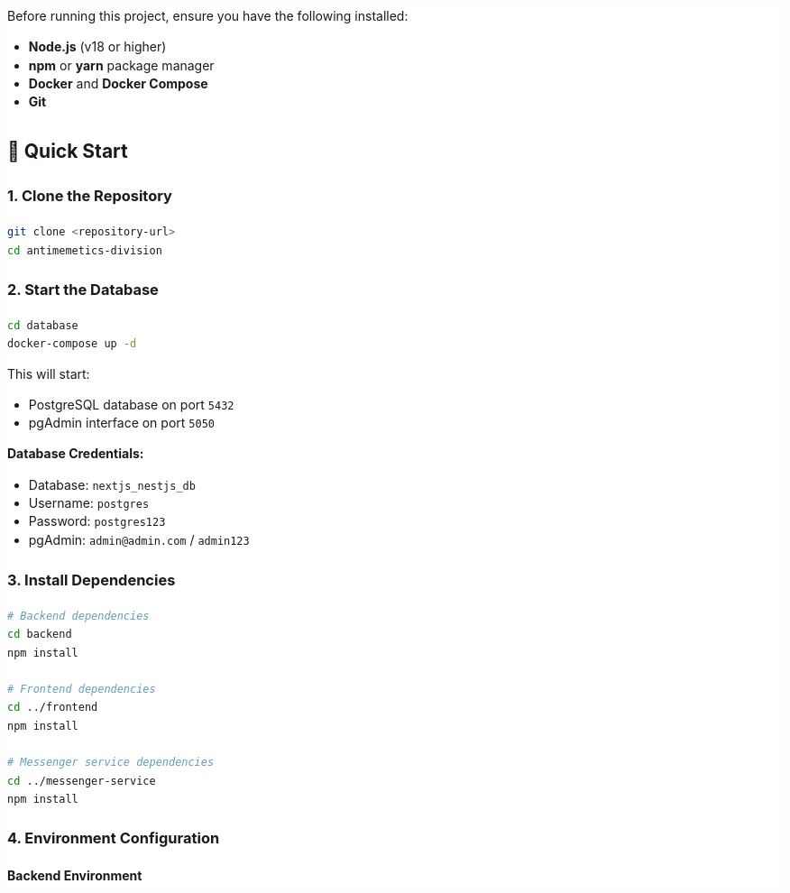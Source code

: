 Before running this project, ensure you have the following installed:

- **Node.js** (v18 or higher)
- **npm** or **yarn** package manager
- **Docker** and **Docker Compose**
- **Git**

## 🚀 Quick Start

### 1. Clone the Repository

```bash
git clone <repository-url>
cd antimemetics-division
```

### 2. Start the Database

```bash
cd database
docker-compose up -d
```

This will start:

- PostgreSQL database on port `5432`
- pgAdmin interface on port `5050`

**Database Credentials:**

- Database: `nextjs_nestjs_db`
- Username: `postgres`
- Password: `postgres123`
- pgAdmin: `admin@admin.com` / `admin123`

### 3. Install Dependencies

```bash
# Backend dependencies
cd backend
npm install

# Frontend dependencies
cd ../frontend
npm install

# Messenger service dependencies
cd ../messenger-service
npm install
```

### 4. Environment Configuration

#### Backend Environment
